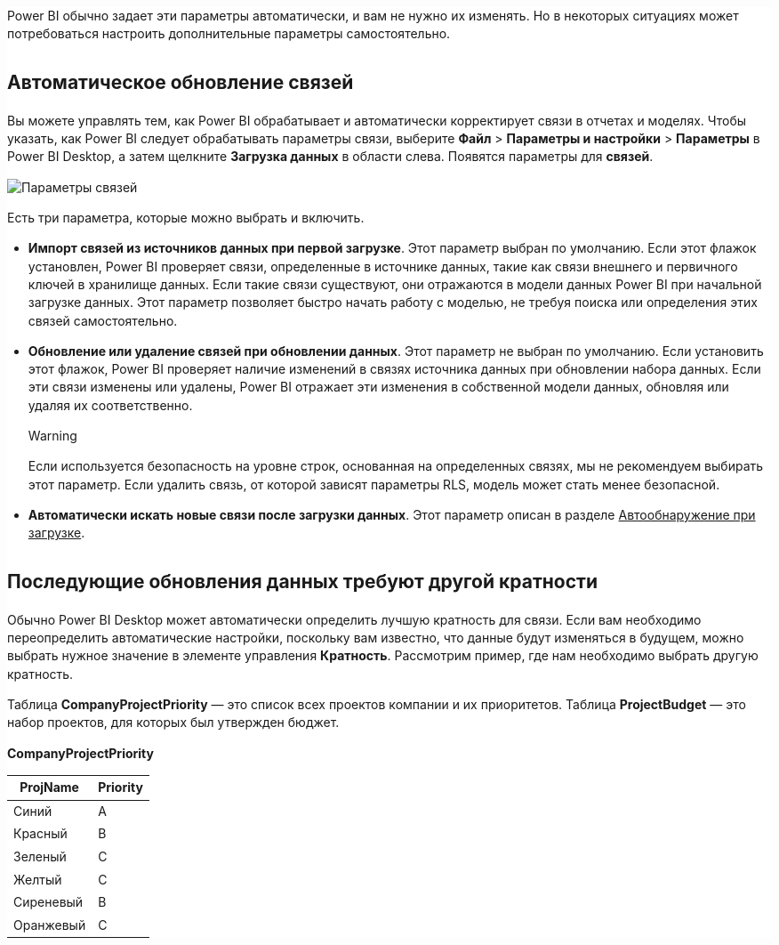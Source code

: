 Power BI обычно задает эти параметры автоматически, и вам не нужно их изменять. Но в некоторых ситуациях может потребоваться настроить дополнительные параметры самостоятельно.

## <a name="automatic-relationship-updates"></a>Автоматическое обновление связей

Вы можете управлять тем, как Power BI обрабатывает и автоматически корректирует связи в отчетах и моделях. Чтобы указать, как Power BI следует обрабатывать параметры связи, выберите **Файл** > **Параметры и настройки** > **Параметры** в Power BI Desktop, а затем щелкните **Загрузка данных** в области слева. Появятся параметры для **связей**.

   ![Параметры связей](media/desktop-create-and-manage-relationships/relationships-options-01.png)

Есть три параметра, которые можно выбрать и включить. 

- **Импорт связей из источников данных при первой загрузке**. Этот параметр выбран по умолчанию. Если этот флажок установлен, Power BI проверяет связи, определенные в источнике данных, такие как связи внешнего и первичного ключей в хранилище данных. Если такие связи существуют, они отражаются в модели данных Power BI при начальной загрузке данных. Этот параметр позволяет быстро начать работу с моделью, не требуя поиска или определения этих связей самостоятельно.

- **Обновление или удаление связей при обновлении данных**. Этот параметр не выбран по умолчанию. Если установить этот флажок, Power BI проверяет наличие изменений в связях источника данных при обновлении набора данных. Если эти связи изменены или удалены, Power BI отражает эти изменения в собственной модели данных, обновляя или удаляя их соответственно.

   > [!WARNING]
   > Если используется безопасность на уровне строк, основанная на определенных связях, мы не рекомендуем выбирать этот параметр. Если удалить связь, от которой зависят параметры RLS, модель может стать менее безопасной. 

- **Автоматически искать новые связи после загрузки данных**. Этот параметр описан в разделе [Автообнаружение при загрузке](#autodetect-during-load). 


## <a name="future-updates-to-the-data-require-a-different-cardinality"></a>Последующие обновления данных требуют другой кратности
Обычно Power BI Desktop может автоматически определить лучшую кратность для связи. Если вам необходимо переопределить автоматические настройки, поскольку вам известно, что данные будут изменяться в будущем, можно выбрать нужное значение в элементе управления **Кратность**. Рассмотрим пример, где нам необходимо выбрать другую кратность.

Таблица **CompanyProjectPriority** — это список всех проектов компании и их приоритетов. Таблица **ProjectBudget** — это набор проектов, для которых был утвержден бюджет.

**CompanyProjectPriority**

| **ProjName** | **Priority** |
| --- | --- |
| Синий |А |
| Красный |B |
| Зеленый |C |
| Желтый |C |
| Сиреневый |B |
| Оранжевый |C |
